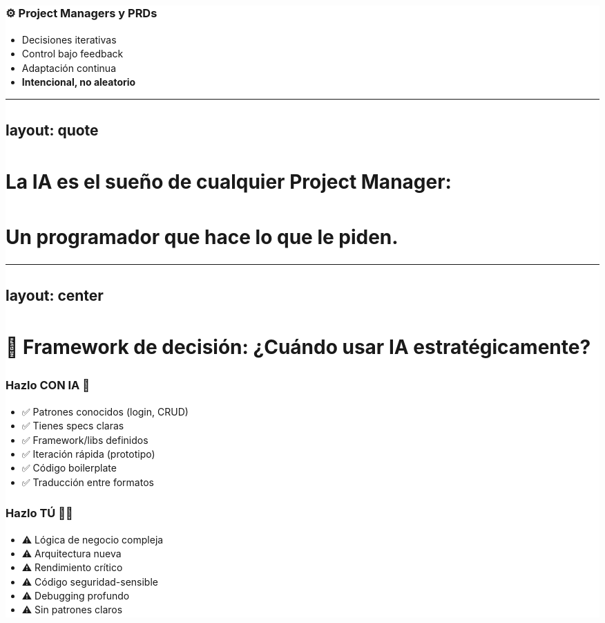 <div v-click class="p-4 bg-green-500/10 rounded-lg">
  <h3 class="font-bold text-lg mb-2">⚙️ Project Managers y PRDs</h3>
  <ul class="text-sm space-y-1">
    <li>Decisiones iterativas</li>
    <li>Control bajo feedback</li>
    <li>Adaptación continua</li>
    <li><strong>Intencional, no aleatorio</strong></li>
  </ul>
</div>

</div>


---
layout: quote
---

# La IA es el sueño de cualquier Project Manager:
# Un programador que hace lo que le piden.

---
layout: center
---



# 🧠 Framework de decisión: ¿Cuándo usar IA estratégicamente?

<div class="grid grid-cols-2 gap-12 mt-8">

<div class="p-6 bg-blue-500/10 rounded-lg">
  <h3 class="text-xl font-bold mb-4 text-center">Hazlo CON IA 🤖</h3>
  <ul class="space-y-2 text-sm">
    <li>✅ Patrones conocidos (login, CRUD)</li>
    <li>✅ Tienes specs claras</li>
    <li>✅ Framework/libs definidos</li>
    <li>✅ Iteración rápida (prototipo)</li>
    <li>✅ Código boilerplate</li>
    <li>✅ Traducción entre formatos</li>
  </ul>
</div>

<div class="p-6 bg-orange-500/10 rounded-lg">
  <h3 class="text-xl font-bold mb-4 text-center">Hazlo TÚ 🧑‍💻</h3>
  <ul class="space-y-2 text-sm">
    <li>⚠️ Lógica de negocio compleja</li>
    <li>⚠️ Arquitectura nueva</li>
    <li>⚠️ Rendimiento crítico</li>
    <li>⚠️ Código seguridad-sensible</li>
    <li>⚠️ Debugging profundo</li>
    <li>⚠️ Sin patrones claros</li>
  </ul>
</div>
